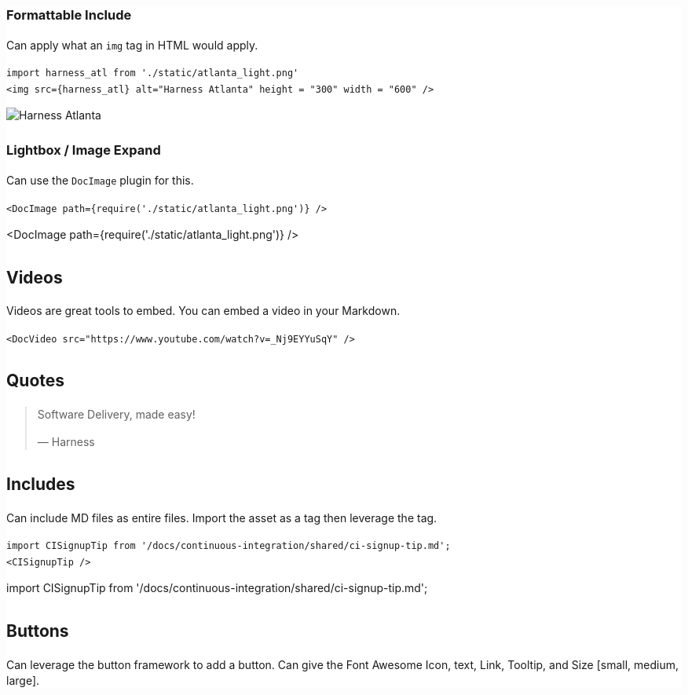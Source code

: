 ### Formattable Include

Can apply what an `img` tag in HTML would apply.

```
import harness_atl from './static/atlanta_light.png'
<img src={harness_atl} alt="Harness Atlanta" height = "300" width = "600" />

```

<img src={harness_atl} alt="Harness Atlanta" height = "300" width = "600" />

### Lightbox / Image Expand

Can use the `DocImage` plugin for this.

```
<DocImage path={require('./static/atlanta_light.png')} />
```

<DocImage path={require('./static/atlanta_light.png')} />

## Videos

Videos are great tools to embed. You can embed a video in your Markdown.

```
<DocVideo src="https://www.youtube.com/watch?v=_Nj9EYYuSqY" />
```

<DocVideo src="https://www.youtube.com/watch?v=_Nj9EYYuSqY" />

## Quotes

> Software Delivery, made easy!
>
> — Harness

## Includes

Can include MD files as entire files. Import the asset as a tag then
leverage the tag.

```
import CISignupTip from '/docs/continuous-integration/shared/ci-signup-tip.md';
<CISignupTip />
```

import CISignupTip from '/docs/continuous-integration/shared/ci-signup-tip.md';

<CISignupTip />

## Buttons

Can leverage the button framework to add a button. Can give the Font Awesome Icon, text, Link, Tooltip,
and Size [small, medium, large].
